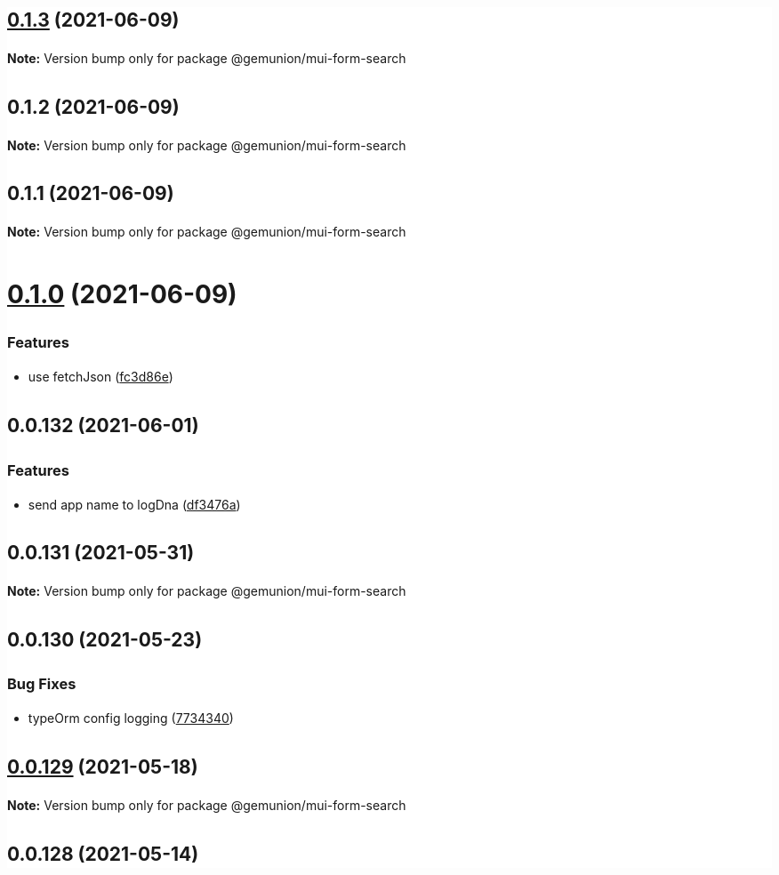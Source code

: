 ## [0.1.3](https://github.com/gemunion/common-packages/compare/@gemunion/mui-form-search@0.1.2...@gemunion/mui-form-search@0.1.3) (2021-06-09)

**Note:** Version bump only for package @gemunion/mui-form-search

## 0.1.2 (2021-06-09)

**Note:** Version bump only for package @gemunion/mui-form-search

## 0.1.1 (2021-06-09)

**Note:** Version bump only for package @gemunion/mui-form-search

# [0.1.0](https://github.com/gemunion/common-packages/compare/@gemunion/mui-form-search@0.0.132...@gemunion/mui-form-search@0.1.0) (2021-06-09)

### Features

- use fetchJson ([fc3d86e](https://github.com/gemunion/common-packages/commit/fc3d86e0a27e2cf4387d8706222abae24bde9b16))

## 0.0.132 (2021-06-01)

### Features

- send app name to logDna ([df3476a](https://github.com/gemunion/common-packages/commit/df3476a4a17098fdf80f99cf2400d114cd4e47ad))

## 0.0.131 (2021-05-31)

**Note:** Version bump only for package @gemunion/mui-form-search

## 0.0.130 (2021-05-23)

### Bug Fixes

- typeOrm config logging ([7734340](https://github.com/gemunion/common-packages/commit/77343402c7e0c63d3d19bfc55df29b961f68eaaa))

## [0.0.129](https://github.com/gemunion/common-packages/compare/@gemunion/mui-form-search@0.0.128...@gemunion/mui-form-search@0.0.129) (2021-05-18)

**Note:** Version bump only for package @gemunion/mui-form-search

## 0.0.128 (2021-05-14)
